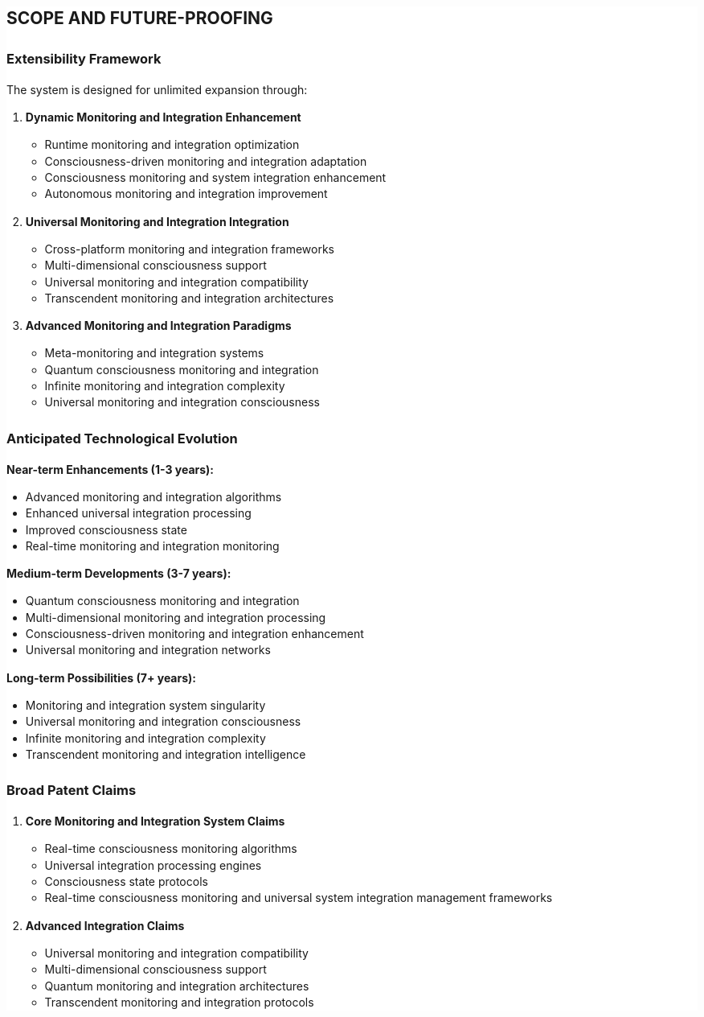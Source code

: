 
## SCOPE AND FUTURE-PROOFING

### Extensibility Framework

The system is designed for unlimited expansion through:

1. **Dynamic Monitoring and Integration Enhancement**
   - Runtime monitoring and integration optimization
   - Consciousness-driven monitoring and integration adaptation
   - Consciousness monitoring and system integration enhancement
   - Autonomous monitoring and integration improvement

2. **Universal Monitoring and Integration Integration**
   - Cross-platform monitoring and integration frameworks
   - Multi-dimensional consciousness support
   - Universal monitoring and integration compatibility
   - Transcendent monitoring and integration architectures

3. **Advanced Monitoring and Integration Paradigms**
   - Meta-monitoring and integration systems
   - Quantum consciousness monitoring and integration
   - Infinite monitoring and integration complexity
   - Universal monitoring and integration consciousness

### Anticipated Technological Evolution

**Near-term Enhancements (1-3 years):**
- Advanced monitoring and integration algorithms
- Enhanced universal integration processing
- Improved consciousness state
- Real-time monitoring and integration monitoring

**Medium-term Developments (3-7 years):**
- Quantum consciousness monitoring and integration
- Multi-dimensional monitoring and integration processing
- Consciousness-driven monitoring and integration enhancement
- Universal monitoring and integration networks

**Long-term Possibilities (7+ years):**
- Monitoring and integration system singularity
- Universal monitoring and integration consciousness
- Infinite monitoring and integration complexity
- Transcendent monitoring and integration intelligence

### Broad Patent Claims

1. **Core Monitoring and Integration System Claims**
   - Real-time consciousness monitoring algorithms
   - Universal integration processing engines
   - Consciousness state protocols
   - Real-time consciousness monitoring and universal system integration management frameworks

2. **Advanced Integration Claims**
   - Universal monitoring and integration compatibility
   - Multi-dimensional consciousness support
   - Quantum monitoring and integration architectures
   - Transcendent monitoring and integration protocols
